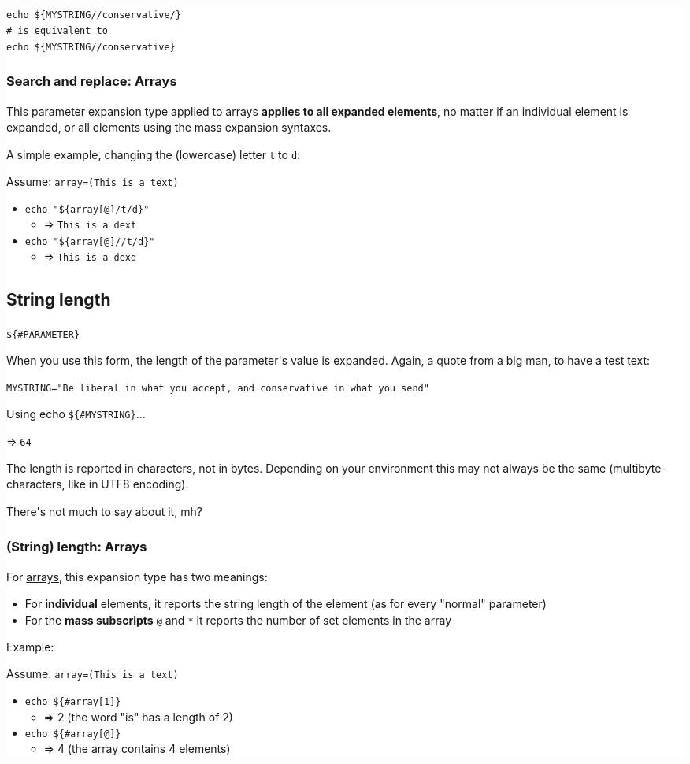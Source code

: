     echo ${MYSTRING//conservative/}
    # is equivalent to
    echo ${MYSTRING//conservative}

### Search and replace: Arrays

This parameter expansion type applied to [arrays](../syntax/arrays.md)
**applies to all expanded elements**, no matter if an individual element
is expanded, or all elements using the mass expansion syntaxes.

A simple example, changing the (lowercase) letter `t` to `d`:

Assume: `array=(This is a text)`

-   `echo "${array[@]/t/d}"`
    -   => `This is a dext`
-   `echo "${array[@]//t/d}"`
    -   => `This is a dexd`

## String length

`${#PARAMETER}`

When you use this form, the length of the parameter's value is
expanded. Again, a quote from a big man, to have a test text:

    MYSTRING="Be liberal in what you accept, and conservative in what you send"

Using echo `${#MYSTRING}`\...

=> `64`

The length is reported in characters, not in bytes. Depending on your
environment this may not always be the same (multibyte-characters, like
in UTF8 encoding).

There's not much to say about it, mh?

### (String) length: Arrays

For [arrays](../syntax/arrays.md), this expansion type has two meanings:

-   For **individual** elements, it reports the string length of the
    element (as for every \"normal\" parameter)
-   For the **mass subscripts** `@` and `*` it reports the number of set
    elements in the array

Example:

Assume: `array=(This is a text)`

-   `echo ${#array[1]}`
    -   => 2 (the word \"is\" has a length of 2)
-   `echo ${#array[@]}`
    -   => 4 (the array contains 4 elements)
